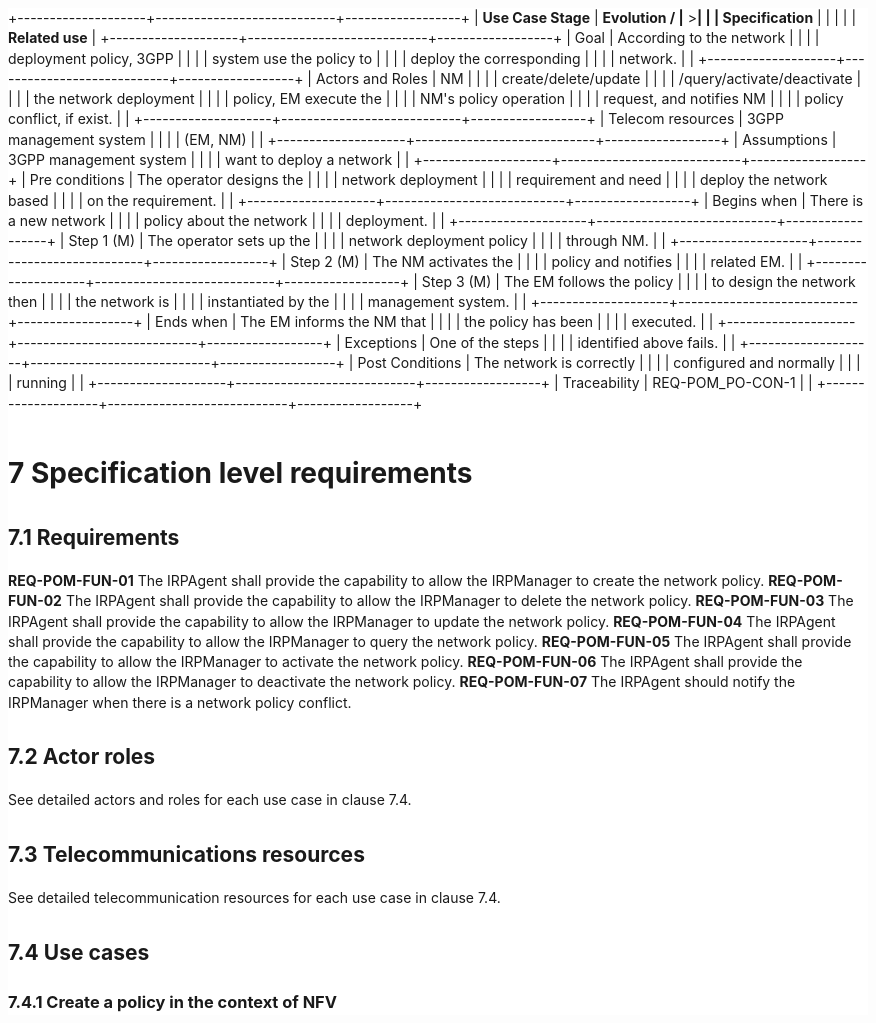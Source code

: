 +--------------------+----------------------------+------------------+ | **Use Case Stage** | **Evolution / |** \>**| | | Specification** | | | | | **Related use** | +--------------------+----------------------------+------------------+ | Goal | According to the network | | | | deployment policy, 3GPP | | | | system use the policy to | | | | deploy the corresponding | | | | network. | | +--------------------+----------------------------+------------------+ | Actors and Roles | NM | | | | create/delete/update | | | | /query/activate/deactivate | | | | the network deployment | | | | policy, EM execute the | | | | NM's policy operation | | | | request, and notifies NM | | | | policy conflict, if exist. | | +--------------------+----------------------------+------------------+ | Telecom resources | 3GPP management system | | | | (EM, NM) | | +--------------------+----------------------------+------------------+ | Assumptions | 3GPP management system | | | | want to deploy a network | | +--------------------+----------------------------+------------------+ | Pre conditions | The operator designs the | | | | network deployment | | | | requirement and need | | | | deploy the network based | | | | on the requirement. | | +--------------------+----------------------------+------------------+ | Begins when | There is a new network | | | | policy about the network | | | | deployment. | | +--------------------+----------------------------+------------------+ | Step 1 (M) | The operator sets up the | | | | network deployment policy | | | | through NM. | | +--------------------+----------------------------+------------------+ | Step 2 (M) | The NM activates the | | | | policy and notifies | | | | related EM. | | +--------------------+----------------------------+------------------+ | Step 3 (M) | The EM follows the policy | | | | to design the network then | | | | the network is | | | | instantiated by the | | | | management system. | | +--------------------+----------------------------+------------------+ | Ends when | The EM informs the NM that | | | | the policy has been | | | | executed. | | +--------------------+----------------------------+------------------+ | Exceptions | One of the steps | | | | identified above fails. | | +--------------------+----------------------------+------------------+ | Post Conditions | The network is correctly | | | | configured and normally | | | | running | | +--------------------+----------------------------+------------------+ | Traceability | REQ-POM_PO-CON-1 | | +--------------------+----------------------------+------------------+
# 7 Specification level requirements
## 7.1 Requirements
**REQ-POM-FUN-01**
The IRPAgent shall provide the capability to allow the IRPManager to create
the network policy.
**REQ-POM-FUN-02**
The IRPAgent shall provide the capability to allow the IRPManager to delete
the network policy.
**REQ-POM-FUN-03**
The IRPAgent shall provide the capability to allow the IRPManager to update
the network policy.
**REQ-POM-FUN-04**
The IRPAgent shall provide the capability to allow the IRPManager to query the
network policy.
**REQ-POM-FUN-05**
The IRPAgent shall provide the capability to allow the IRPManager to activate
the network policy.
**REQ-POM-FUN-06**
The IRPAgent shall provide the capability to allow the IRPManager to
deactivate the network policy.
**REQ-POM-FUN-07**
The IRPAgent should notify the IRPManager when there is a network policy
conflict.
## 7.2 Actor roles
See detailed actors and roles for each use case in clause 7.4.
## 7.3 Telecommunications resources
See detailed telecommunication resources for each use case in clause 7.4.
## 7.4 Use cases
### 7.4.1 Create a policy in the context of NFV